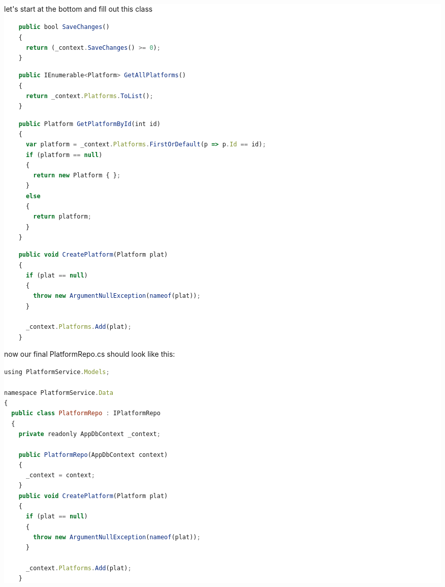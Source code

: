 
let's start at the bottom and fill out this class

```js
    public bool SaveChanges()
    {
      return (_context.SaveChanges() >= 0);
    }
```

```js
    public IEnumerable<Platform> GetAllPlatforms()
    {
      return _context.Platforms.ToList();
    }
```

```js
    public Platform GetPlatformById(int id)
    {
      var platform = _context.Platforms.FirstOrDefault(p => p.Id == id);
      if (platform == null)
      {
        return new Platform { };
      }
      else
      {
        return platform;
      }
    }
```

```js
    public void CreatePlatform(Platform plat)
    {
      if (plat == null)
      {
        throw new ArgumentNullException(nameof(plat));
      }

      _context.Platforms.Add(plat);
    }
```

now our final PlatformRepo.cs should look like this:

```js
using PlatformService.Models;

namespace PlatformService.Data
{
  public class PlatformRepo : IPlatformRepo
  {
    private readonly AppDbContext _context;

    public PlatformRepo(AppDbContext context)
    {
      _context = context;
    }
    public void CreatePlatform(Platform plat)
    {
      if (plat == null)
      {
        throw new ArgumentNullException(nameof(plat));
      }

      _context.Platforms.Add(plat);
    }
```